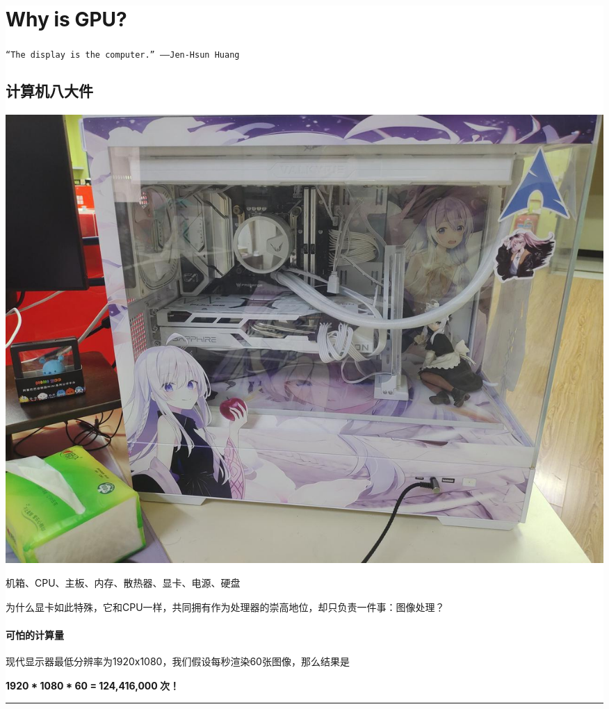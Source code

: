 
# Why is GPU?

	“The display is the computer.” ——Jen-Hsun Huang

## 计算机八大件

![](apc.png)

机箱、CPU、主板、内存、散热器、显卡、电源、硬盘

为什么显卡如此特殊，它和CPU一样，共同拥有作为处理器的崇高地位，却只负责一件事：图像处理？

#### 可怕的计算量

现代显示器最低分辨率为1920x1080，我们假设每秒渲染60张图像，那么结果是

**1920 * 1080 * 60 = 124,416,000 次！**

---
